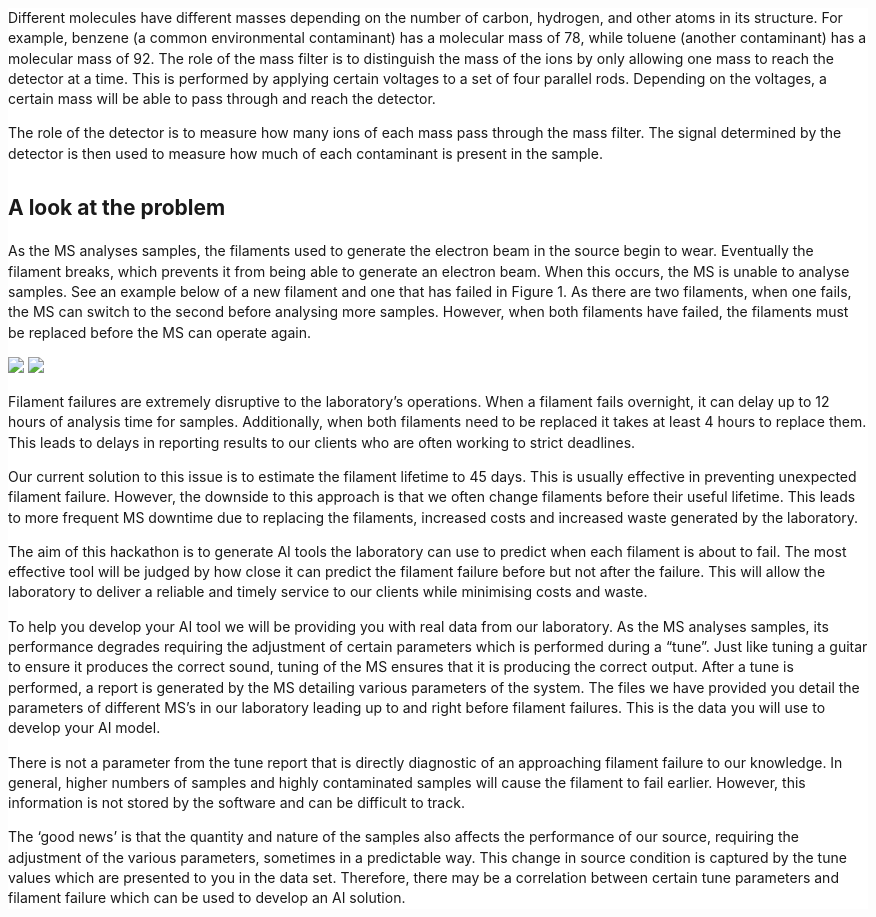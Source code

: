 Different molecules have different masses depending on the number of carbon, hydrogen, and other atoms in its structure. For example, benzene (a common environmental contaminant) has a molecular mass of 78, while toluene (another contaminant) has a molecular mass of 92. The role of the mass filter is to distinguish the mass of the ions by only allowing one mass to reach the detector at a time. This is performed by applying certain voltages to a set of four parallel rods. Depending on the voltages, a certain mass will be able to pass through and reach the detector.

The role of the detector is to measure how many ions of each mass pass through the mass filter. The signal determined by the detector is then used to measure how much of each contaminant is present in the sample.

  
## A look at the problem
  
As the MS analyses samples, the filaments used to generate the electron beam in the source begin to wear. Eventually the filament breaks, which prevents it from being able to generate an electron beam. When this occurs, the MS is unable to analyse samples. See an example below of a new filament and one that has failed in Figure 1. As there are two filaments, when one fails, the MS can switch to the second before analysing more samples. However, when both filaments have failed, the filaments must be replaced before the MS can operate again.

  
<img src="images/Filament-0Cycles.png" width="430">
<img src="images/Filament-7325Cycles.png" width="400">
  
  
Filament failures are extremely disruptive to the laboratory’s operations. When a filament fails overnight, it can delay up to 12 hours of analysis time for samples. Additionally, when both filaments need to be replaced it takes at least 4 hours to replace them. This leads to delays in reporting results to our clients who are often working to strict deadlines.
  
Our current solution to this issue is to estimate the filament lifetime to 45 days. This is usually effective in preventing unexpected filament failure. However, the downside to this approach is that we often change filaments before their useful lifetime. This leads to more frequent MS downtime due to replacing the filaments, increased costs and increased waste generated by the laboratory.
  
The aim of this hackathon is to generate AI tools the laboratory can use to predict when each filament is about to fail. The most effective tool will be judged by how close it can predict the filament failure before but not after the failure. This will allow the laboratory to deliver a reliable and timely service to our clients while minimising costs and waste.
  
To help you develop your AI tool we will be providing you with real data from our laboratory. As the MS analyses samples, its performance degrades requiring the adjustment of certain parameters which is performed during a “tune”. Just like tuning a guitar to ensure it produces the correct sound, tuning of the MS ensures that it is producing the correct output. After a tune is performed, a report is generated by the MS detailing various parameters of the system. The files we have provided you detail the parameters of different MS’s in our laboratory leading up to and right before filament failures. This is the data you will use to develop your AI model.
  
There is not a parameter from the tune report that is directly diagnostic of an approaching filament failure to our knowledge. In general, higher numbers of samples and highly contaminated samples will cause the filament to fail earlier. However, this information is not stored by the software and can be difficult to track.
  
The ‘good news’ is that the quantity and nature of the samples also affects the performance of our source, requiring the adjustment of the various parameters, sometimes in a predictable way. This change in source condition is captured by the tune values which are presented to you in the data set. Therefore, there may be a correlation between certain tune parameters and filament failure which can be used to develop an AI solution.
  